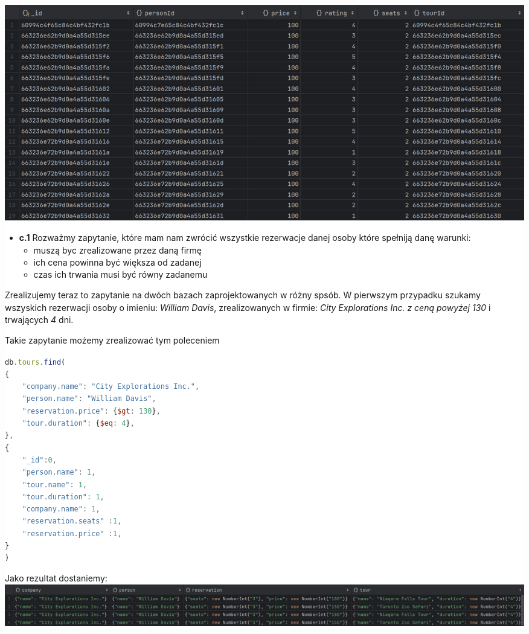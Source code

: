 ![alt text](image-4.png)

- **c.1** 
  Rozważmy zapytanie, które mam nam zwrócić wszystkie rezerwacje danej osoby które spełniją danę warunki: 
  - muszą byc zrealizowane przez daną firmę
  - ich cena powinna być większa od zadanej
  - czas ich trwania musi być równy zadanemu

Zrealizujemy teraz to zapytanie na dwóch bazach zaprojektowanych w różny spsób.
W pierwszym przypadku szukamy wszyskich rezerwacji osoby o imieniu: _William Davis_, zrealizowanych w firmie: _City Explorations Inc. z ceną powyżej_ _130_ i trwających _4_ dni. 

Takie zapytanie możemy zrealizować tym poleceniem

```js
db.tours.find(
{
    "company.name": "City Explorations Inc.",
    "person.name": "William Davis",
    "reservation.price": {$gt: 130},
    "tour.duration": {$eq: 4},
},
{
    "_id":0,
    "person.name": 1,
    "tour.name": 1,
    "tour.duration": 1,
    "company.name": 1,
    "reservation.seats" :1,
    "reservation.price" :1,
}
)
```
Jako rezultat dostaniemy: 
![alt text](image-5.png)
